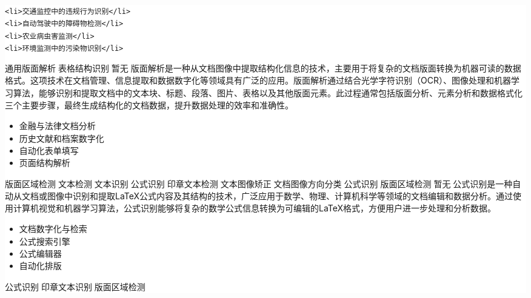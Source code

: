     <li>交通监控中的违规行为识别</li>
    <li>自动驾驶中的障碍物检测</li>
    <li>农业病虫害监测</li>
    <li>环境监测中的污染物识别</li>
  </ul></td>
  </tr>
  <tr>
    <td rowspan = 8>通用版面解析</td>
    <td>表格结构识别</td>
    <td rowspan = 8>暂无</td>
    <td rowspan = 8>版面解析是一种从文档图像中提取结构化信息的技术，主要用于将复杂的文档版面转换为机器可读的数据格式。这项技术在文档管理、信息提取和数据数字化等领域具有广泛的应用。版面解析通过结合光学字符识别（OCR）、图像处理和机器学习算法，能够识别和提取文档中的文本块、标题、段落、图片、表格以及其他版面元素。此过程通常包括版面分析、元素分析和数据格式化三个主要步骤，最终生成结构化的文档数据，提升数据处理的效率和准确性。</td>
    <td rowspan="8">
  <ul>
    <li>金融与法律文档分析</li>
    <li>历史文献和档案数字化</li>
    <li>自动化表单填写</li>
    <li>页面结构解析</li>
  </ul>
</td>
  </tr>
  <tr>
    <td>版面区域检测</td>
  </tr>
  <tr>
    <td>文本检测</td>
  </tr>
  <tr>
    <td>文本识别</td>
  </tr>
  <tr>
    <td>公式识别</td>
  </tr>
  <tr>
    <td>印章文本检测</td>
  </tr>
  <tr>
    <td>文本图像矫正</td>
  </tr>
  <tr>
    <td>文档图像方向分类</td>
  </tr>
  <tr>
    <td rowspan = 2>公式识别</td>
    <td>版面区域检测</td>
    <td rowspan = 2>暂无</td>
    <td rowspan = 2>公式识别是一种自动从文档或图像中识别和提取LaTeX公式内容及其结构的技术，广泛应用于数学、物理、计算机科学等领域的文档编辑和数据分析。通过使用计算机视觉和机器学习算法，公式识别能够将复杂的数学公式信息转换为可编辑的LaTeX格式，方便用户进一步处理和分析数据。</td>
    <td rowspan = 2>
    <ul>
        <li>文档数字化与检索</li>
        <li>公式搜索引擎</li>
        <li>公式编辑器</li>
        <li>自动化排版</li>
      </ul>
      </td>
  </tr>
  <tr>
    <td>公式识别</td>
  </tr>
  <tr>
    <td rowspan = 3>印章文本识别</td>
    <td>版面区域检测</td>